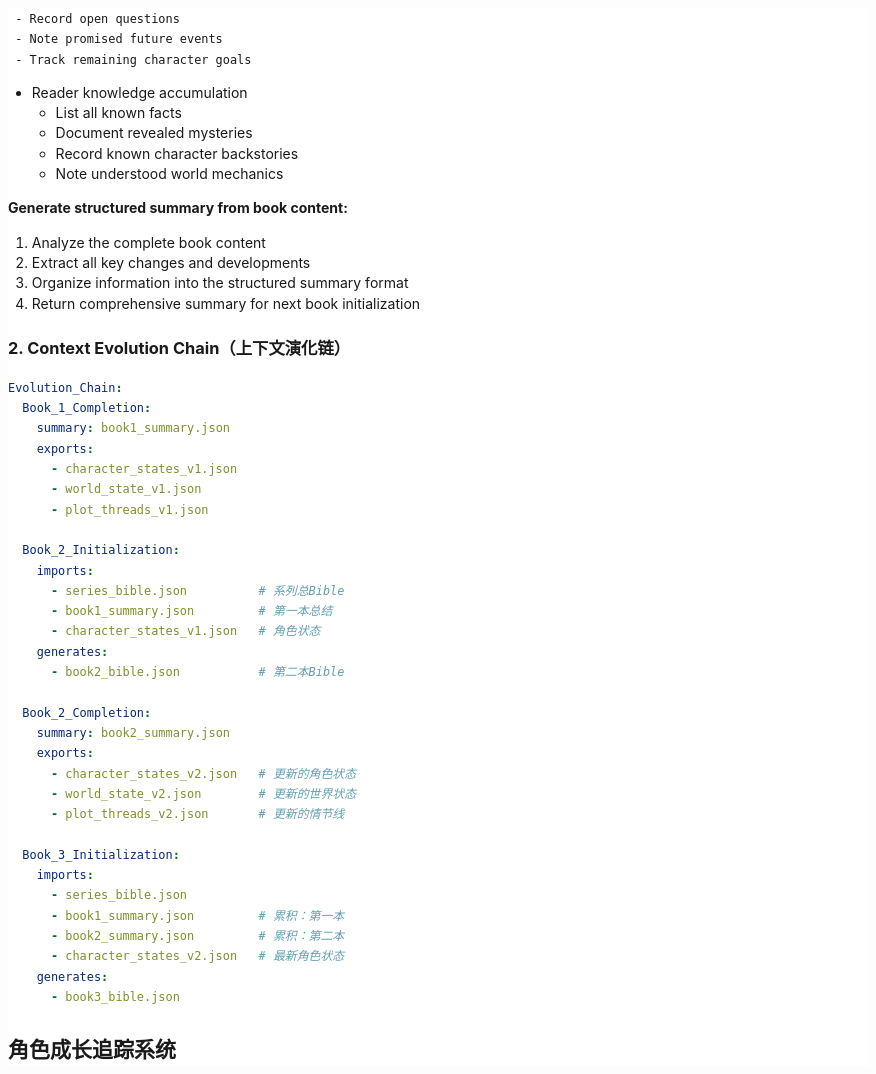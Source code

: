      - Record open questions
     - Note promised future events
     - Track remaining character goals
   - Reader knowledge accumulation
     - List all known facts
     - Document revealed mysteries
     - Record known character backstories
     - Note understood world mechanics

**Generate structured summary from book content:**
1. Analyze the complete book content
2. Extract all key changes and developments
3. Organize information into the structured summary format
4. Return comprehensive summary for next book initialization

### 2. Context Evolution Chain（上下文演化链）

```yaml
Evolution_Chain:
  Book_1_Completion:
    summary: book1_summary.json
    exports:
      - character_states_v1.json
      - world_state_v1.json
      - plot_threads_v1.json
    
  Book_2_Initialization:
    imports:
      - series_bible.json          # 系列总Bible
      - book1_summary.json         # 第一本总结
      - character_states_v1.json   # 角色状态
    generates:
      - book2_bible.json           # 第二本Bible
    
  Book_2_Completion:
    summary: book2_summary.json
    exports:
      - character_states_v2.json   # 更新的角色状态
      - world_state_v2.json        # 更新的世界状态
      - plot_threads_v2.json       # 更新的情节线
    
  Book_3_Initialization:
    imports:
      - series_bible.json
      - book1_summary.json         # 累积：第一本
      - book2_summary.json         # 累积：第二本
      - character_states_v2.json   # 最新角色状态
    generates:
      - book3_bible.json
```

## 角色成长追踪系统
